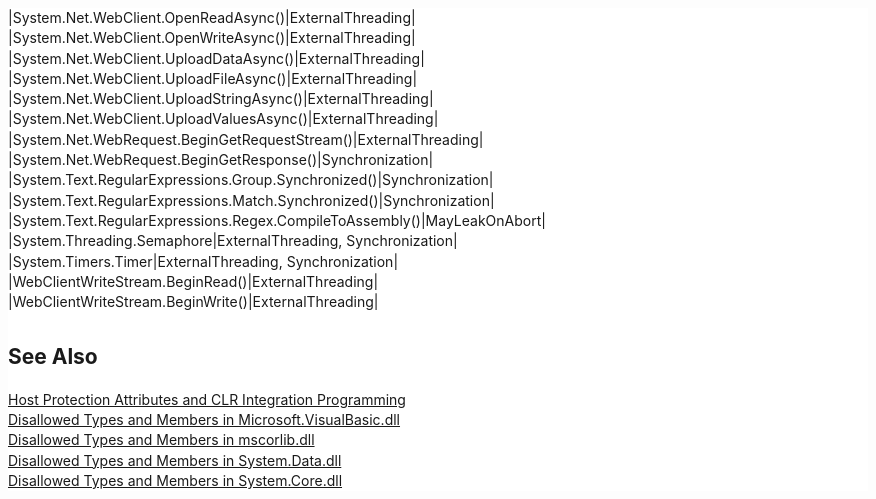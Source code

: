 |System.Net.WebClient.OpenReadAsync()|ExternalThreading|  
|System.Net.WebClient.OpenWriteAsync()|ExternalThreading|  
|System.Net.WebClient.UploadDataAsync()|ExternalThreading|  
|System.Net.WebClient.UploadFileAsync()|ExternalThreading|  
|System.Net.WebClient.UploadStringAsync()|ExternalThreading|  
|System.Net.WebClient.UploadValuesAsync()|ExternalThreading|  
|System.Net.WebRequest.BeginGetRequestStream()|ExternalThreading|  
|System.Net.WebRequest.BeginGetResponse()|Synchronization|  
|System.Text.RegularExpressions.Group.Synchronized()|Synchronization|  
|System.Text.RegularExpressions.Match.Synchronized()|Synchronization|  
|System.Text.RegularExpressions.Regex.CompileToAssembly()|MayLeakOnAbort|  
|System.Threading.Semaphore|ExternalThreading, Synchronization|  
|System.Timers.Timer|ExternalThreading, Synchronization|  
|WebClientWriteStream.BeginRead()|ExternalThreading|  
|WebClientWriteStream.BeginWrite()|ExternalThreading|  
  
## See Also  
 [Host Protection Attributes and CLR Integration Programming](host-protection-attributes-and-clr-integration-programming.md)   
 [Disallowed Types and Members in Microsoft.VisualBasic.dll](disallowed-types-and-members-in-microsoft-visualbasic-dll.md)   
 [Disallowed Types and Members in mscorlib.dll](disallowed-types-and-members-in-mscorlib-dll.md)   
 [Disallowed Types and Members in System.Data.dll](disallowed-types-and-members-in-system-data-dll.md)   
 [Disallowed Types and Members in System.Core.dll](disallowed-types-and-members-in-system-core-dll.md)  
  
  
